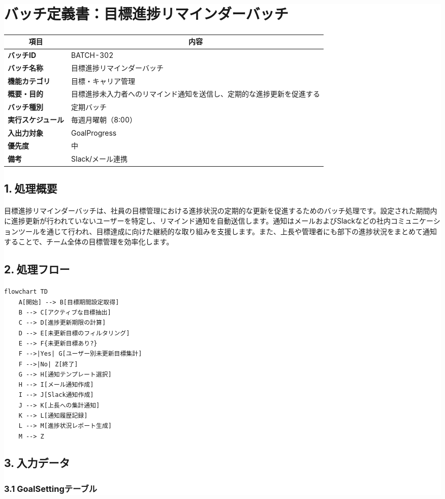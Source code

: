# バッチ定義書：目標進捗リマインダーバッチ

| 項目                | 内容                                                                                |
|---------------------|------------------------------------------------------------------------------------|
| **バッチID**        | BATCH-302                                                                          |
| **バッチ名称**      | 目標進捗リマインダーバッチ                                                          |
| **機能カテゴリ**    | 目標・キャリア管理                                                                  |
| **概要・目的**      | 目標進捗未入力者へのリマインド通知を送信し、定期的な進捗更新を促進する               |
| **バッチ種別**      | 定期バッチ                                                                          |
| **実行スケジュール**| 毎週月曜朝（8:00）                                                                  |
| **入出力対象**      | GoalProgress                                                                        |
| **優先度**          | 中                                                                                  |
| **備考**            | Slack/メール連携                                                                    |

## 1. 処理概要

目標進捗リマインダーバッチは、社員の目標管理における進捗状況の定期的な更新を促進するためのバッチ処理です。設定された期間内に進捗更新が行われていないユーザーを特定し、リマインド通知を自動送信します。通知はメールおよびSlackなどの社内コミュニケーションツールを通じて行われ、目標達成に向けた継続的な取り組みを支援します。また、上長や管理者にも部下の進捗状況をまとめて通知することで、チーム全体の目標管理を効率化します。

## 2. 処理フロー

```mermaid
flowchart TD
    A[開始] --> B[目標期間設定取得]
    B --> C[アクティブな目標抽出]
    C --> D[進捗更新期限の計算]
    D --> E[未更新目標のフィルタリング]
    E --> F{未更新目標あり?}
    F -->|Yes| G[ユーザー別未更新目標集計]
    F -->|No| Z[終了]
    G --> H[通知テンプレート選択]
    H --> I[メール通知作成]
    I --> J[Slack通知作成]
    J --> K[上長への集計通知]
    K --> L[通知履歴記録]
    L --> M[進捗状況レポート生成]
    M --> Z
```

## 3. 入力データ

### 3.1 GoalSettingテーブル
